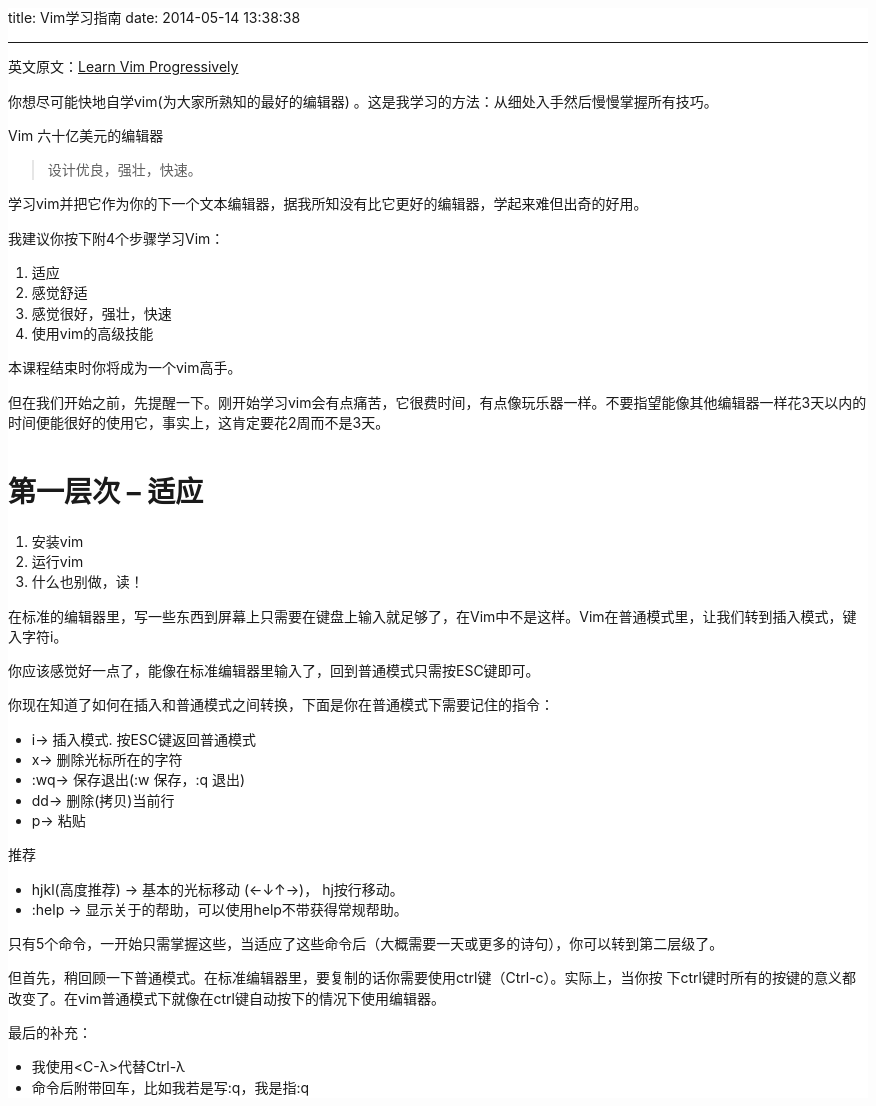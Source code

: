 title: Vim学习指南
date: 2014-05-14 13:38:38

---
英文原文：[Learn Vim Progressively](http://yannesposito.com/Scratch/en/blog/Learn-Vim-Progressively/)

你想尽可能快地自学vim(为大家所熟知的最好的编辑器) 。这是我学习的方法：从细处入手然后慢慢掌握所有技巧。



Vim 六十亿美元的编辑器

>设计优良，强壮，快速。

学习vim并把它作为你的下一个文本编辑器，据我所知没有比它更好的编辑器，学起来难但出奇的好用。

我建议你按下附4个步骤学习Vim：

1. 适应
2. 感觉舒适
3. 感觉很好，强壮，快速
4. 使用vim的高级技能

本课程结束时你将成为一个vim高手。

但在我们开始之前，先提醒一下。刚开始学习vim会有点痛苦，它很费时间，有点像玩乐器一样。不要指望能像其他编辑器一样花3天以内的时间便能很好的使用它，事实上，这肯定要花2周而不是3天。

第一层次 – 适应
===

1. 安装vim
2. 运行vim
3. 什么也别做，读！

在标准的编辑器里，写一些东西到屏幕上只需要在键盘上输入就足够了，在Vim中不是这样。Vim在普通模式里，让我们转到插入模式，键入字符i。

你应该感觉好一点了，能像在标准编辑器里输入了，回到普通模式只需按ESC键即可。

你现在知道了如何在插入和普通模式之间转换，下面是你在普通模式下需要记住的指令：

>
* i→ 插入模式. 按ESC键返回普通模式
* x→ 删除光标所在的字符
* :wq→ 保存退出(:w 保存，:q 退出)
* dd→ 删除(拷贝)当前行
* p→ 粘贴
>
推荐
>
* hjkl(高度推荐) → 基本的光标移动 (←↓↑→)， hj按行移动。
* :help <command>→ 显示关于<command>的帮助，可以使用help不带<command>获得常规帮助。

只有5个命令，一开始只需掌握这些，当适应了这些命令后（大概需要一天或更多的诗句），你可以转到第二层级了。

但首先，稍回顾一下普通模式。在标准编辑器里，要复制的话你需要使用ctrl键（Ctrl-c）。实际上，当你按
下ctrl键时所有的按键的意义都改变了。在vim普通模式下就像在ctrl键自动按下的情况下使用编辑器。

最后的补充：

* 我使用<C-λ>代替Ctrl-λ
* 命令后附带回车，比如我若是写:q，我是指:q<enter>
